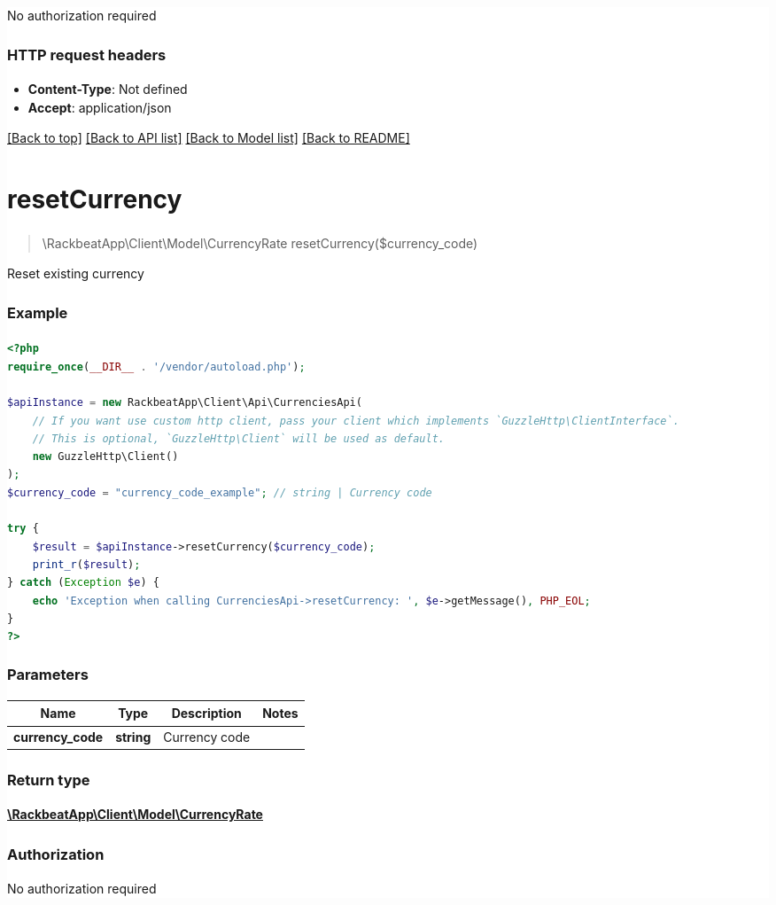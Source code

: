 No authorization required

### HTTP request headers

 - **Content-Type**: Not defined
 - **Accept**: application/json

[[Back to top]](#) [[Back to API list]](../../README.md#documentation-for-api-endpoints) [[Back to Model list]](../../README.md#documentation-for-models) [[Back to README]](../../README.md)

# **resetCurrency**
> \RackbeatApp\Client\Model\CurrencyRate resetCurrency($currency_code)

Reset existing currency



### Example
```php
<?php
require_once(__DIR__ . '/vendor/autoload.php');

$apiInstance = new RackbeatApp\Client\Api\CurrenciesApi(
    // If you want use custom http client, pass your client which implements `GuzzleHttp\ClientInterface`.
    // This is optional, `GuzzleHttp\Client` will be used as default.
    new GuzzleHttp\Client()
);
$currency_code = "currency_code_example"; // string | Currency code

try {
    $result = $apiInstance->resetCurrency($currency_code);
    print_r($result);
} catch (Exception $e) {
    echo 'Exception when calling CurrenciesApi->resetCurrency: ', $e->getMessage(), PHP_EOL;
}
?>
```

### Parameters

Name | Type | Description  | Notes
------------- | ------------- | ------------- | -------------
 **currency_code** | **string**| Currency code |

### Return type

[**\RackbeatApp\Client\Model\CurrencyRate**](../Model/CurrencyRate.md)

### Authorization

No authorization required
